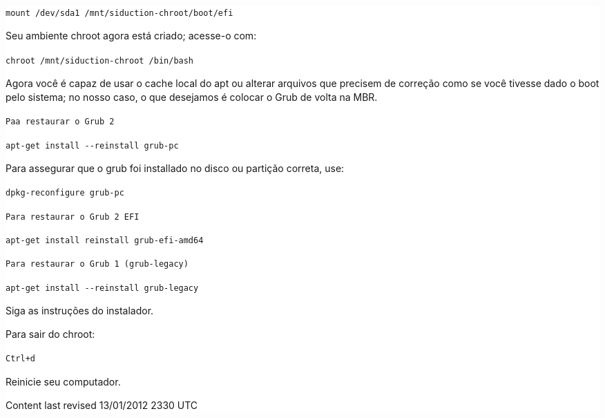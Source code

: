~~~  
mount /dev/sda1 /mnt/siduction-chroot/boot/efi  
~~~

Seu ambiente chroot agora está criado; acesse-o com:

~~~  
chroot /mnt/siduction-chroot /bin/bash  
~~~

Agora você é capaz de usar o cache local do apt ou alterar arquivos que precisem de correção como se você tivesse dado o boot pelo sistema; no nosso caso, o que desejamos é colocar o Grub de volta na MBR.

`Paa restaurar o Grub 2` 

~~~  
apt-get install --reinstall grub-pc  
~~~

Para assegurar que o grub foi installado no disco ou partição correta, use:

~~~  
dpkg-reconfigure grub-pc  
~~~

`Para restaurar o Grub 2 EFI` 

~~~  
apt-get install reinstall grub-efi-amd64  
~~~

`Para restaurar o Grub 1 (grub-legacy)` 

~~~  
apt-get install --reinstall grub-legacy  
~~~

Siga as instruções do instalador.

Para sair do chroot:

~~~  
Ctrl+d  
~~~

Reinicie seu computador.

<div id="rev">Content last revised 13/01/2012 2330 UTC</div>
